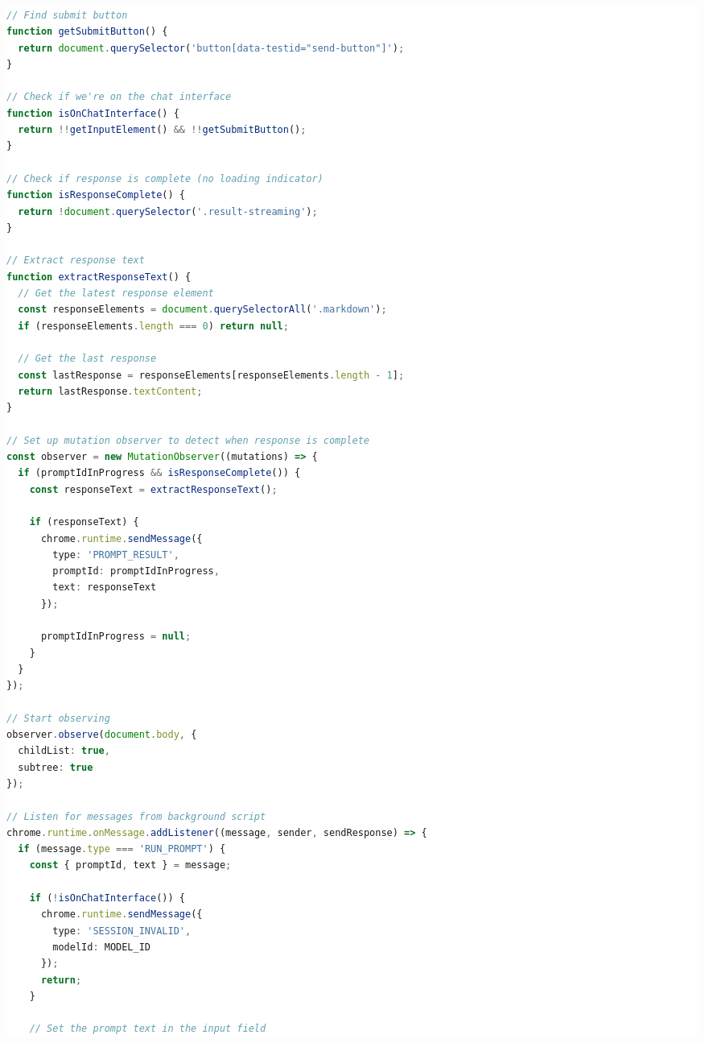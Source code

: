 ```typescript
// Find submit button
function getSubmitButton() {
  return document.querySelector('button[data-testid="send-button"]');
}

// Check if we're on the chat interface
function isOnChatInterface() {
  return !!getInputElement() && !!getSubmitButton();
}

// Check if response is complete (no loading indicator)
function isResponseComplete() {
  return !document.querySelector('.result-streaming');
}

// Extract response text
function extractResponseText() {
  // Get the latest response element
  const responseElements = document.querySelectorAll('.markdown');
  if (responseElements.length === 0) return null;
  
  // Get the last response
  const lastResponse = responseElements[responseElements.length - 1];
  return lastResponse.textContent;
}

// Set up mutation observer to detect when response is complete
const observer = new MutationObserver((mutations) => {
  if (promptIdInProgress && isResponseComplete()) {
    const responseText = extractResponseText();
    
    if (responseText) {
      chrome.runtime.sendMessage({
        type: 'PROMPT_RESULT',
        promptId: promptIdInProgress,
        text: responseText
      });
      
      promptIdInProgress = null;
    }
  }
});

// Start observing
observer.observe(document.body, {
  childList: true,
  subtree: true
});

// Listen for messages from background script
chrome.runtime.onMessage.addListener((message, sender, sendResponse) => {
  if (message.type === 'RUN_PROMPT') {
    const { promptId, text } = message;
    
    if (!isOnChatInterface()) {
      chrome.runtime.sendMessage({
        type: 'SESSION_INVALID',
        modelId: MODEL_ID
      });
      return;
    }
    
    // Set the prompt text in the input field
```